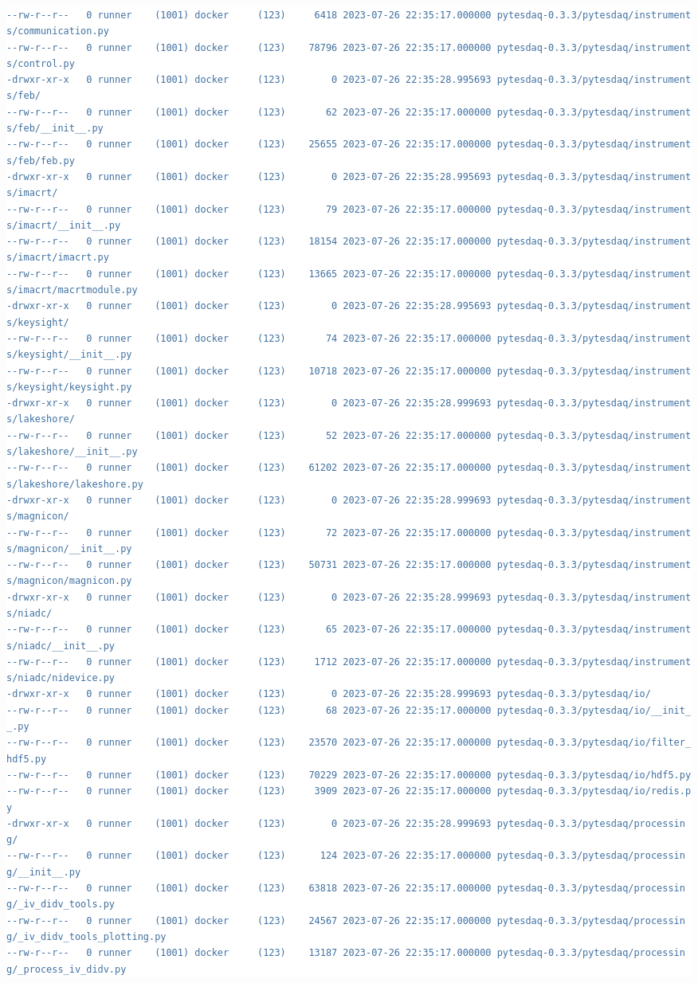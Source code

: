 ```diff
--rw-r--r--   0 runner    (1001) docker     (123)     6418 2023-07-26 22:35:17.000000 pytesdaq-0.3.3/pytesdaq/instruments/communication.py
--rw-r--r--   0 runner    (1001) docker     (123)    78796 2023-07-26 22:35:17.000000 pytesdaq-0.3.3/pytesdaq/instruments/control.py
-drwxr-xr-x   0 runner    (1001) docker     (123)        0 2023-07-26 22:35:28.995693 pytesdaq-0.3.3/pytesdaq/instruments/feb/
--rw-r--r--   0 runner    (1001) docker     (123)       62 2023-07-26 22:35:17.000000 pytesdaq-0.3.3/pytesdaq/instruments/feb/__init__.py
--rw-r--r--   0 runner    (1001) docker     (123)    25655 2023-07-26 22:35:17.000000 pytesdaq-0.3.3/pytesdaq/instruments/feb/feb.py
-drwxr-xr-x   0 runner    (1001) docker     (123)        0 2023-07-26 22:35:28.995693 pytesdaq-0.3.3/pytesdaq/instruments/imacrt/
--rw-r--r--   0 runner    (1001) docker     (123)       79 2023-07-26 22:35:17.000000 pytesdaq-0.3.3/pytesdaq/instruments/imacrt/__init__.py
--rw-r--r--   0 runner    (1001) docker     (123)    18154 2023-07-26 22:35:17.000000 pytesdaq-0.3.3/pytesdaq/instruments/imacrt/imacrt.py
--rw-r--r--   0 runner    (1001) docker     (123)    13665 2023-07-26 22:35:17.000000 pytesdaq-0.3.3/pytesdaq/instruments/imacrt/macrtmodule.py
-drwxr-xr-x   0 runner    (1001) docker     (123)        0 2023-07-26 22:35:28.995693 pytesdaq-0.3.3/pytesdaq/instruments/keysight/
--rw-r--r--   0 runner    (1001) docker     (123)       74 2023-07-26 22:35:17.000000 pytesdaq-0.3.3/pytesdaq/instruments/keysight/__init__.py
--rw-r--r--   0 runner    (1001) docker     (123)    10718 2023-07-26 22:35:17.000000 pytesdaq-0.3.3/pytesdaq/instruments/keysight/keysight.py
-drwxr-xr-x   0 runner    (1001) docker     (123)        0 2023-07-26 22:35:28.999693 pytesdaq-0.3.3/pytesdaq/instruments/lakeshore/
--rw-r--r--   0 runner    (1001) docker     (123)       52 2023-07-26 22:35:17.000000 pytesdaq-0.3.3/pytesdaq/instruments/lakeshore/__init__.py
--rw-r--r--   0 runner    (1001) docker     (123)    61202 2023-07-26 22:35:17.000000 pytesdaq-0.3.3/pytesdaq/instruments/lakeshore/lakeshore.py
-drwxr-xr-x   0 runner    (1001) docker     (123)        0 2023-07-26 22:35:28.999693 pytesdaq-0.3.3/pytesdaq/instruments/magnicon/
--rw-r--r--   0 runner    (1001) docker     (123)       72 2023-07-26 22:35:17.000000 pytesdaq-0.3.3/pytesdaq/instruments/magnicon/__init__.py
--rw-r--r--   0 runner    (1001) docker     (123)    50731 2023-07-26 22:35:17.000000 pytesdaq-0.3.3/pytesdaq/instruments/magnicon/magnicon.py
-drwxr-xr-x   0 runner    (1001) docker     (123)        0 2023-07-26 22:35:28.999693 pytesdaq-0.3.3/pytesdaq/instruments/niadc/
--rw-r--r--   0 runner    (1001) docker     (123)       65 2023-07-26 22:35:17.000000 pytesdaq-0.3.3/pytesdaq/instruments/niadc/__init__.py
--rw-r--r--   0 runner    (1001) docker     (123)     1712 2023-07-26 22:35:17.000000 pytesdaq-0.3.3/pytesdaq/instruments/niadc/nidevice.py
-drwxr-xr-x   0 runner    (1001) docker     (123)        0 2023-07-26 22:35:28.999693 pytesdaq-0.3.3/pytesdaq/io/
--rw-r--r--   0 runner    (1001) docker     (123)       68 2023-07-26 22:35:17.000000 pytesdaq-0.3.3/pytesdaq/io/__init__.py
--rw-r--r--   0 runner    (1001) docker     (123)    23570 2023-07-26 22:35:17.000000 pytesdaq-0.3.3/pytesdaq/io/filter_hdf5.py
--rw-r--r--   0 runner    (1001) docker     (123)    70229 2023-07-26 22:35:17.000000 pytesdaq-0.3.3/pytesdaq/io/hdf5.py
--rw-r--r--   0 runner    (1001) docker     (123)     3909 2023-07-26 22:35:17.000000 pytesdaq-0.3.3/pytesdaq/io/redis.py
-drwxr-xr-x   0 runner    (1001) docker     (123)        0 2023-07-26 22:35:28.999693 pytesdaq-0.3.3/pytesdaq/processing/
--rw-r--r--   0 runner    (1001) docker     (123)      124 2023-07-26 22:35:17.000000 pytesdaq-0.3.3/pytesdaq/processing/__init__.py
--rw-r--r--   0 runner    (1001) docker     (123)    63818 2023-07-26 22:35:17.000000 pytesdaq-0.3.3/pytesdaq/processing/_iv_didv_tools.py
--rw-r--r--   0 runner    (1001) docker     (123)    24567 2023-07-26 22:35:17.000000 pytesdaq-0.3.3/pytesdaq/processing/_iv_didv_tools_plotting.py
--rw-r--r--   0 runner    (1001) docker     (123)    13187 2023-07-26 22:35:17.000000 pytesdaq-0.3.3/pytesdaq/processing/_process_iv_didv.py
```